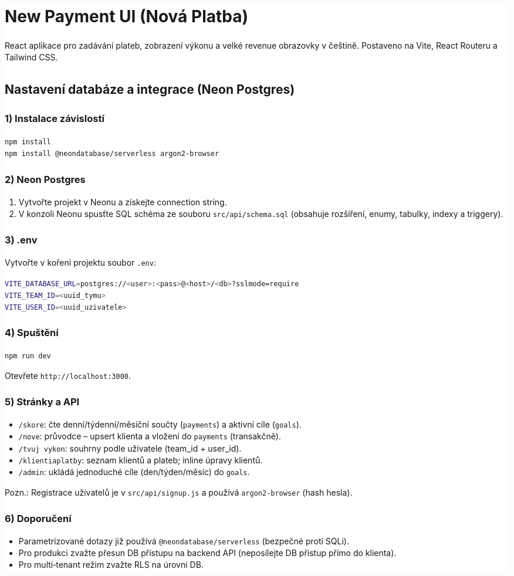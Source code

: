 # New Payment UI (Nová Platba)

React aplikace pro zadávání plateb, zobrazení výkonu a velké revenue obrazovky v češtině. Postaveno na Vite, React Routeru a Tailwind CSS.

## Nastavení databáze a integrace (Neon Postgres)

### 1) Instalace závislostí

```bash
npm install
npm install @neondatabase/serverless argon2-browser
```

### 2) Neon Postgres

1. Vytvořte projekt v Neonu a získejte connection string.
2. V konzoli Neonu spusťte SQL schéma ze souboru `src/api/schema.sql` (obsahuje rozšíření, enumy, tabulky, indexy a triggery).

### 3) .env

Vytvořte v kořeni projektu soubor `.env`:

```bash
VITE_DATABASE_URL=postgres://<user>:<pass>@<host>/<db>?sslmode=require
VITE_TEAM_ID=<uuid_tymu>
VITE_USER_ID=<uuid_uzivatele>
```

### 4) Spuštění

```bash
npm run dev
```

Otevřete `http://localhost:3000`.

### 5) Stránky a API

- `/skore`: čte denní/týdenní/měsíční součty (`payments`) a aktivní cíle (`goals`).
- `/nove`: průvodce – upsert klienta a vložení do `payments` (transakčně).
- `/tvuj vykon`: souhrny podle uživatele (team_id + user_id).
- `/klientiaplatby`: seznam klientů a plateb; inline úpravy klientů.
- `/admin`: ukládá jednoduché cíle (den/týden/měsíc) do `goals`.

Pozn.: Registrace uživatelů je v `src/api/signup.js` a používá `argon2-browser` (hash hesla).

### 6) Doporučení

- Parametrizované dotazy již používá `@neondatabase/serverless` (bezpečné proti SQLi).
- Pro produkci zvažte přesun DB přístupu na backend API (neposílejte DB přístup přímo do klienta).
- Pro multi‑tenant režim zvažte RLS na úrovni DB.
